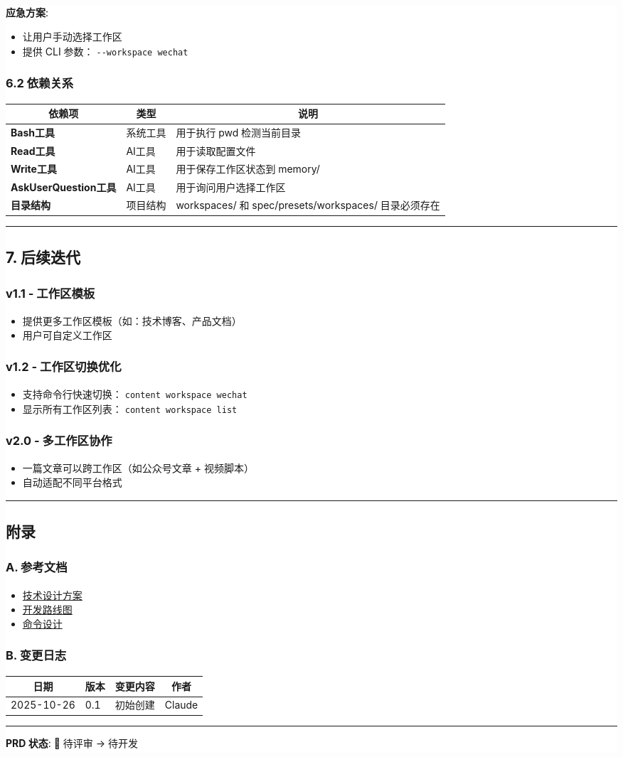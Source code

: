 **应急方案**:
- 让用户手动选择工作区
- 提供 CLI 参数： `--workspace wechat`

### 6.2 依赖关系

| 依赖项 | 类型 | 说明 |
|--------|------|------|
| **Bash工具** | 系统工具 | 用于执行 pwd 检测当前目录 |
| **Read工具** | AI工具 | 用于读取配置文件 |
| **Write工具** | AI工具 | 用于保存工作区状态到 memory/ |
| **AskUserQuestion工具** | AI工具 | 用于询问用户选择工作区 |
| **目录结构** | 项目结构 | workspaces/ 和 spec/presets/workspaces/ 目录必须存在 |

---

## 7. 后续迭代

### v1.1 - 工作区模板

- 提供更多工作区模板（如：技术博客、产品文档）
- 用户可自定义工作区

### v1.2 - 工作区切换优化

- 支持命令行快速切换： `content workspace wechat`
- 显示所有工作区列表： `content workspace list`

### v2.0 - 多工作区协作

- 一篇文章可以跨工作区（如公众号文章 + 视频脚本）
- 自动适配不同平台格式

---

## 附录

### A. 参考文档

- [技术设计方案](../technical-design.md)
- [开发路线图](../roadmap.md)
- [命令设计](../../commands-design.md)

### B. 变更日志

| 日期 | 版本 | 变更内容 | 作者 |
|------|------|----------|------|
| 2025-10-26 | 0.1 | 初始创建 | Claude |

---

**PRD 状态**: 📝 待评审 → 待开发
